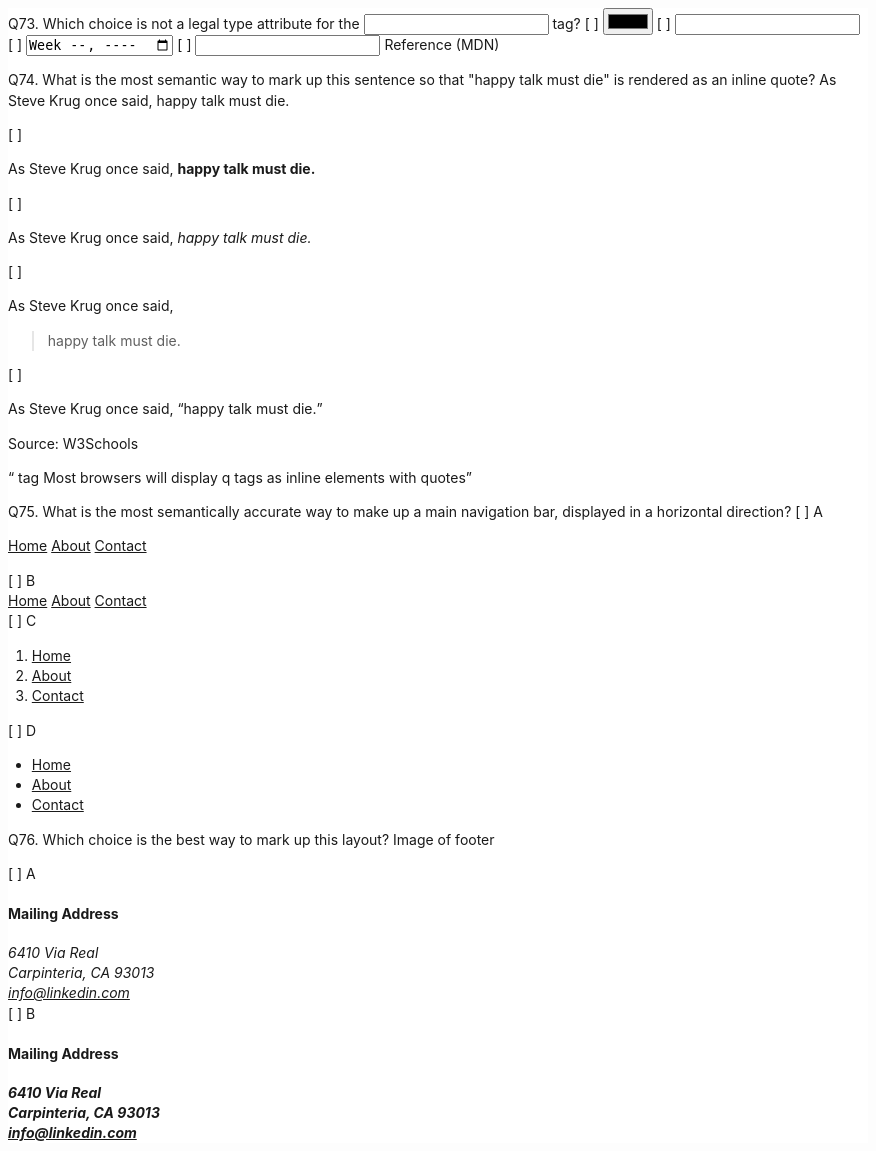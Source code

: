 Q73. Which choice is not a legal type attribute for the <input> tag?
[ ] <input type="color">
[ ] <input type="tel">
[ ] <input type="week">
[ ] <input type="num">
Reference (MDN)

Q74. What is the most semantic way to mark up this sentence so that "happy talk must die" is rendered as an inline quote?
As Steve Krug once said, happy talk must die.

[ ] <p>As Steve Krug once said, <b>happy talk must die.</b> </p>
[ ] <p>As Steve Krug once said, <i>happy talk must die.</i> </p>
[ ] <p>As Steve Krug once said, <blockquote>happy talk must die.</blockquote> </p>
[ ] <p>As Steve Krug once said, <q>happy talk must die.</q> </p>
Source: W3Schools

<q> tag Most browsers will display q tags as inline elements with quotes

Q75. What is the most semantically accurate way to make up a main navigation bar, displayed in a horizontal direction?
[ ] A
<p>
  <a href="index.html">Home</a>
  <a href="about.html">About</a>
  <a href="contact.html">Contact</a>
</p>
[ ] B
<nav>
  <a href="index.html">Home</a>
  <a href="about.html">About</a>
  <a href="contact.html">Contact</a>
</nav>
[ ] C
<nav>
  <ol>
    <li><a href="index.html">Home</a></li>
    <li><a href="about.html">About</a></li>
    <li><a href="contact.html">Contact</a></li>
  </ol>
</nav>
[ ] D
<nav>
  <ul>
    <li><a href="index.html">Home</a></li>
    <li><a href="about.html">About</a></li>
    <li><a href="contact.html">Contact</a></li>
  </ul>
</nav>
Q76. Which choice is the best way to mark up this layout?
Image of footer

[ ] A
<h4>Mailing Address</h4>
<address>
  6410 Via Real <br />
  Carpinteria, CA 93013<br />
  <a href="mailto:info@linkedin.com">info@linkedin.com</a>
</address>
[ ] B
<h4><strong>Mailing Address</h4>
<address><em>
  6410 Via Real <br>
  Carpinteria, CA 93013<br>
  <a href="mailto:info@linkedin.com">info@linkedin.com</a>
</em></address>